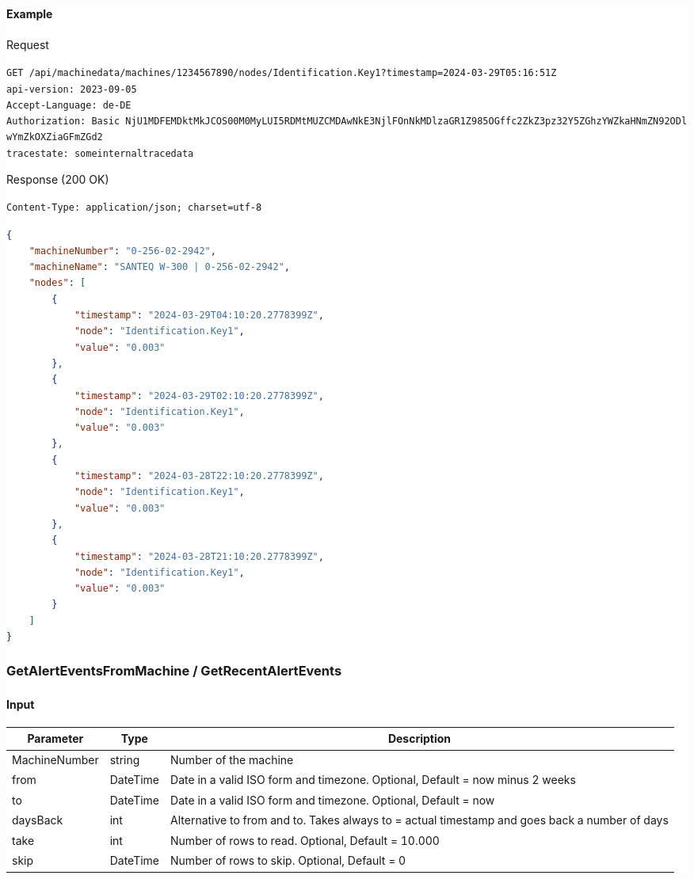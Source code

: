 #### Example

Request

```text
GET /api/machinedata/machines/1234567890/nodes/Identification.Key1?timestamp=2024-03-29T05:16:51Z
api-version: 2023-09-05
Accept-Language: de-DE
Authorization: Basic NjU1MDFEMDktMkJCOS00M0MyLUI5RDMtMUZCMDAwNkE3NjlFOnNkMDlzaGR1Z985OGffc2ZkZ3pz32Y5ZGhzYWZkaHNmZN92ODlwYmZkOXZiaGFmZGd2
tracestate: someinternaltracedata
```

Response (200 OK)

```text
Content-Type: application/json; charset=utf-8
```

```json
{
    "machineNumber": "0-256-02-2942",
    "machineName": "SANTEQ W-300 | 0-256-02-2942",
    "nodes": [
        {
            "timestamp": "2024-03-29T04:10:20.2778399Z",
            "node": "Identification.Key1",
            "value": "0.003"
        },
        {
            "timestamp": "2024-03-29T02:10:20.2778399Z",
            "node": "Identification.Key1",
            "value": "0.003"
        },
        {
            "timestamp": "2024-03-28T22:10:20.2778399Z",
            "node": "Identification.Key1",
            "value": "0.003"
        },
        {
            "timestamp": "2024-03-28T21:10:20.2778399Z",
            "node": "Identification.Key1",
            "value": "0.003"
        }
    ]
}
```

### GetAlertEventsFromMachine / GetRecentAlertEvents

#### Input

Parameter    | Type     | Description
------|----------|------
MachineNumber    | string   | Number of the machine
from    | DateTime   | Date in a valid ISO form and timezone. Optional, Default = now minus  2 weeks
to    | DateTime   | Date in a valid ISO form and timezone. Optional, Default = now
daysBack | int | Alternative to from and to. Takes always to = actual timestamp and goes back a number of days
take    | int   | Number of rows to read. Optional, Default = 10.000
skip    | DateTime   | Number of rows to skip. Optional, Default = 0
